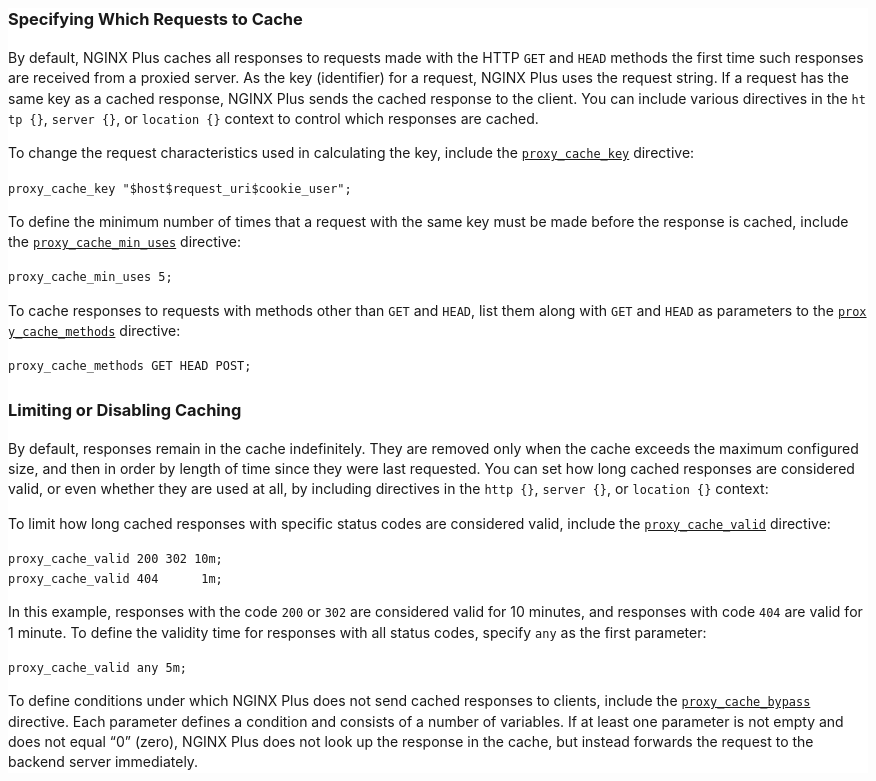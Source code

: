 ### Specifying Which Requests to Cache

By default, NGINX Plus caches all responses to requests made with the HTTP `GET` and `HEAD` methods the first time such responses are received from a proxied server. As the key \(identifier\) for a request, NGINX Plus uses the request string. If a request has the same key as a cached response, NGINX Plus sends the cached response to the client. You can include various directives in the `http {}`, `server {}`, or `location {}` context to control which responses are cached.

To change the request characteristics used in calculating the key, include the [`proxy_cache_key`](https://nginx.org/en/docs/http/ngx_http_proxy_module.html#proxy_cache_key) directive:

```text
proxy_cache_key "$host$request_uri$cookie_user";
```

To define the minimum number of times that a request with the same key must be made before the response is cached, include the [`proxy_cache_min_uses`](https://nginx.org/en/docs/http/ngx_http_proxy_module.html#proxy_cache_min_uses) directive:

```text
proxy_cache_min_uses 5;
```

To cache responses to requests with methods other than `GET` and `HEAD`, list them along with `GET` and `HEAD` as parameters to the [`proxy_cache_methods`](https://nginx.org/en/docs/http/ngx_http_proxy_module.html#proxy_cache_methods) directive:

```text
proxy_cache_methods GET HEAD POST;
```

### Limiting or Disabling Caching

By default, responses remain in the cache indefinitely. They are removed only when the cache exceeds the maximum configured size, and then in order by length of time since they were last requested. You can set how long cached responses are considered valid, or even whether they are used at all, by including directives in the `http {}`, `server {}`, or `location {}` context:

To limit how long cached responses with specific status codes are considered valid, include the [`proxy_cache_valid`](https://nginx.org/en/docs/http/ngx_http_proxy_module.html#proxy_cache_valid) directive:

```text
proxy_cache_valid 200 302 10m;
proxy_cache_valid 404      1m;
```

In this example, responses with the code `200` or `302` are considered valid for 10 minutes, and responses with code `404` are valid for 1 minute. To define the validity time for responses with all status codes, specify `any` as the first parameter:

```text
proxy_cache_valid any 5m;
```

To define conditions under which NGINX Plus does not send cached responses to clients, include the [`proxy_cache_bypass`](https://nginx.org/en/docs/http/ngx_http_proxy_module.html#proxy_cache_bypass) directive. Each parameter defines a condition and consists of a number of variables. If at least one parameter is not empty and does not equal “0” \(zero\), NGINX Plus does not look up the response in the cache, but instead forwards the request to the backend server immediately.
